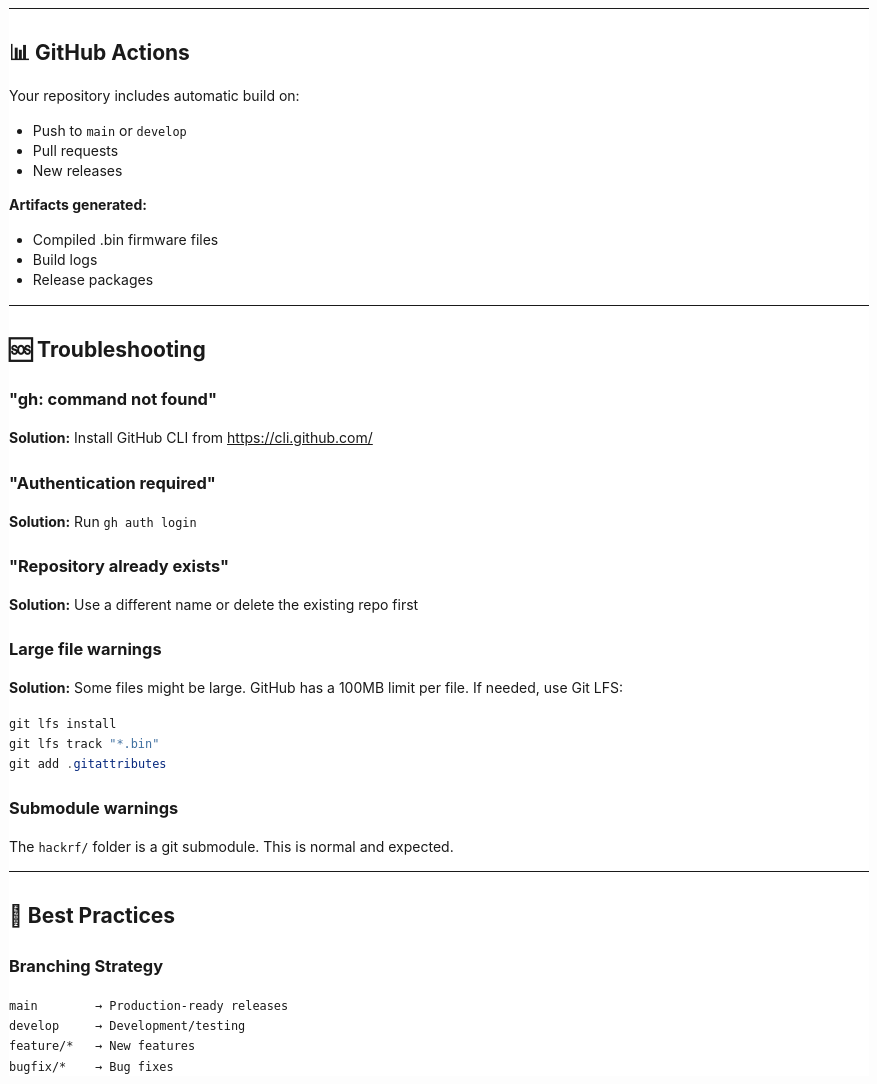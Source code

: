 
---

## 📊 GitHub Actions

Your repository includes automatic build on:
- Push to `main` or `develop`
- Pull requests
- New releases

**Artifacts generated:**
- Compiled .bin firmware files
- Build logs
- Release packages

---

## 🆘 Troubleshooting

### "gh: command not found"
**Solution:** Install GitHub CLI from https://cli.github.com/

### "Authentication required"
**Solution:** Run `gh auth login`

### "Repository already exists"
**Solution:** Use a different name or delete the existing repo first

### Large file warnings
**Solution:** Some files might be large. GitHub has a 100MB limit per file.
If needed, use Git LFS:
```powershell
git lfs install
git lfs track "*.bin"
git add .gitattributes
```

### Submodule warnings
The `hackrf/` folder is a git submodule. This is normal and expected.

---

## 📝 Best Practices

### Branching Strategy
```
main        → Production-ready releases
develop     → Development/testing
feature/*   → New features
bugfix/*    → Bug fixes
```
